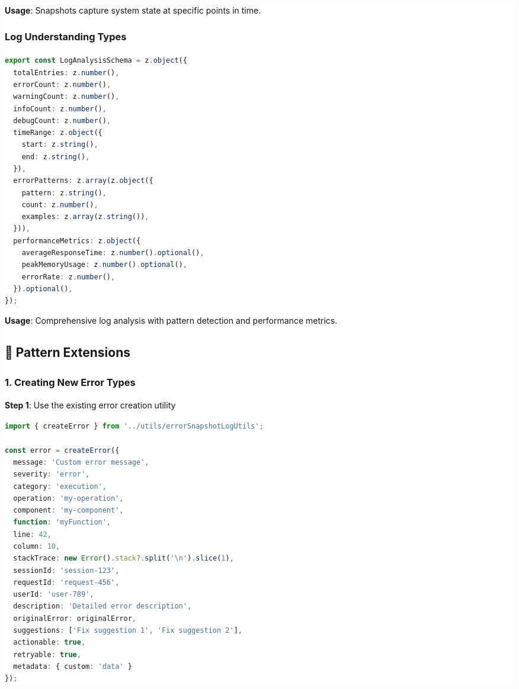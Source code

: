 **Usage**: Snapshots capture system state at specific points in time.

### Log Understanding Types
```typescript
export const LogAnalysisSchema = z.object({
  totalEntries: z.number(),
  errorCount: z.number(),
  warningCount: z.number(),
  infoCount: z.number(),
  debugCount: z.number(),
  timeRange: z.object({
    start: z.string(),
    end: z.string(),
  }),
  errorPatterns: z.array(z.object({
    pattern: z.string(),
    count: z.number(),
    examples: z.array(z.string()),
  })),
  performanceMetrics: z.object({
    averageResponseTime: z.number().optional(),
    peakMemoryUsage: z.number().optional(),
    errorRate: z.number(),
  }).optional(),
});
```

**Usage**: Comprehensive log analysis with pattern detection and performance metrics.

## 🔄 Pattern Extensions

### 1. Creating New Error Types

**Step 1**: Use the existing error creation utility
```typescript
import { createError } from '../utils/errorSnapshotLogUtils';

const error = createError({
  message: 'Custom error message',
  severity: 'error',
  category: 'execution',
  operation: 'my-operation',
  component: 'my-component',
  function: 'myFunction',
  line: 42,
  column: 10,
  stackTrace: new Error().stack?.split('\n').slice(1),
  sessionId: 'session-123',
  requestId: 'request-456',
  userId: 'user-789',
  description: 'Detailed error description',
  originalError: originalError,
  suggestions: ['Fix suggestion 1', 'Fix suggestion 2'],
  actionable: true,
  retryable: true,
  metadata: { custom: 'data' }
});
```
